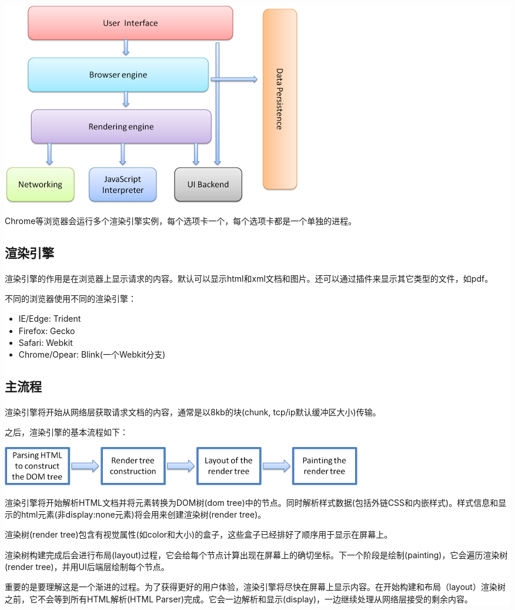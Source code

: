 ![](/static/img/browser-work/layers.png)

Chrome等浏览器会运行多个渲染引擎实例，每个选项卡一个，每个选项卡都是一个单独的进程。

## 渲染引擎

渲染引擎的作用是在浏览器上显示请求的内容。默认可以显示html和xml文档和图片。还可以通过插件来显示其它类型的文件，如pdf。

不同的浏览器使用不同的渲染引擎：

- IE/Edge: Trident
- Firefox: Gecko
- Safari: Webkit
- Chrome/Opear: Blink(一个Webkit分支)

## 主流程

渲染引擎将开始从网络层获取请求文档的内容，通常是以8kb的块(chunk, tcp/ip默认缓冲区大小)传输。

之后，渲染引擎的基本流程如下：

![](/static/img/browser-work/flow.png)

渲染引擎将开始解析HTML文档并将元素转换为DOM树(dom tree)中的节点。同时解析样式数据(包括外链CSS和内嵌样式)。样式信息和显示的html元素(非display:none元素)将会用来创建渲染树(render tree)。

渲染树(render tree)包含有视觉属性(如color和大小)的盒子，这些盒子已经排好了顺序用于显示在屏幕上。

渲染树构建完成后会进行布局(layout)过程，它会给每个节点计算出现在屏幕上的确切坐标。下一个阶段是绘制(painting)，它会遍历渲染树(render tree)，并用UI后端层绘制每个节点。

重要的是要理解这是一个渐进的过程。为了获得更好的用户体验，渲染引擎将尽快在屏幕上显示内容。在开始构建和布局（layout）渲染树之前，它不会等到所有HTML解析(HTML Parser)完成。它会一边解析和显示(display)，一边继续处理从网络层接受的剩余内容。

